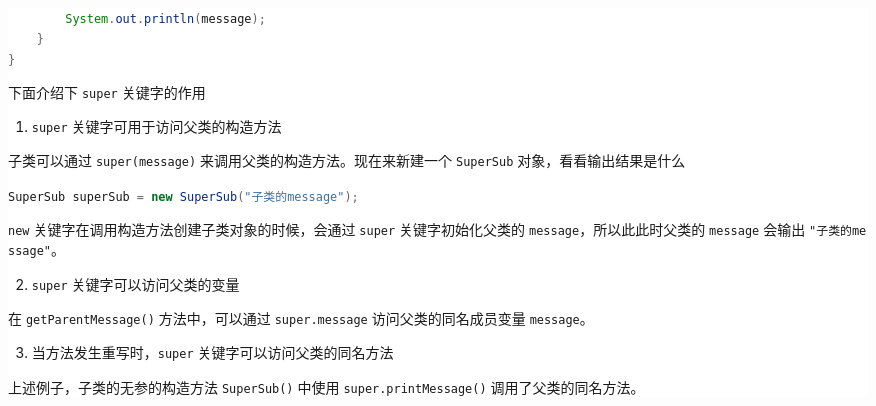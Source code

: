 ```java
        System.out.println(message);
    }
}
```


下面介绍下 `super` 关键字的作用

1. `super` 关键字可用于访问父类的构造方法

子类可以通过 `super(message)` 来调用父类的构造方法。现在来新建一个 `SuperSub` 对象，看看输出结果是什么

```java
SuperSub superSub = new SuperSub("子类的message");
```

`new` 关键字在调用构造方法创建子类对象的时候，会通过 `super` 关键字初始化父类的 `message`，所以此此时父类的 `message` 会输出 `"子类的message"`。

2. `super` 关键字可以访问父类的变量

在 `getParentMessage()` 方法中，可以通过 `super.message` 访问父类的同名成员变量 `message`。

3. 当方法发生重写时，`super` 关键字可以访问父类的同名方法

上述例子，子类的无参的构造方法 `SuperSub()` 中使用 `super.printMessage()` 调用了父类的同名方法。

